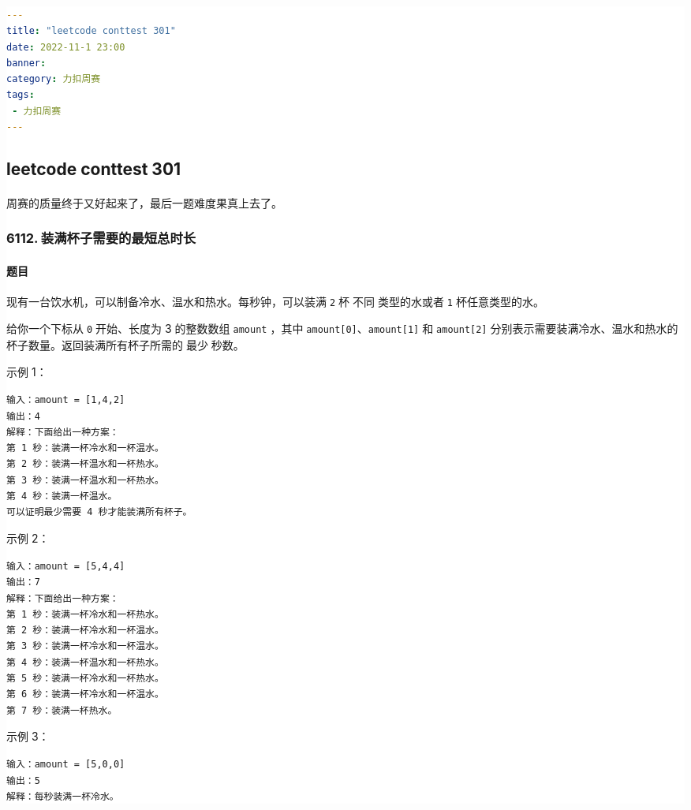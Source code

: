 ```yaml
---
title: "leetcode conttest 301"
date: 2022-11-1 23:00
banner: 
category: 力扣周赛
tags:
 - 力扣周赛
---
```


## leetcode conttest 301
周赛的质量终于又好起来了，最后一题难度果真上去了。

### 6112. 装满杯子需要的最短总时长
#### 题目
现有一台饮水机，可以制备冷水、温水和热水。每秒钟，可以装满 `2` 杯 不同 类型的水或者 `1` 杯任意类型的水。

给你一个下标从 `0` 开始、长度为 3 的整数数组 `amount` ，其中 `amount[0]`、`amount[1]` 和 `amount[2]` 分别表示需要装满冷水、温水和热水的杯子数量。返回装满所有杯子所需的 最少 秒数。

 

示例 1：
```
输入：amount = [1,4,2]
输出：4
解释：下面给出一种方案：
第 1 秒：装满一杯冷水和一杯温水。
第 2 秒：装满一杯温水和一杯热水。
第 3 秒：装满一杯温水和一杯热水。
第 4 秒：装满一杯温水。
可以证明最少需要 4 秒才能装满所有杯子。
```
示例 2：
```
输入：amount = [5,4,4]
输出：7
解释：下面给出一种方案：
第 1 秒：装满一杯冷水和一杯热水。
第 2 秒：装满一杯冷水和一杯温水。
第 3 秒：装满一杯冷水和一杯温水。
第 4 秒：装满一杯温水和一杯热水。
第 5 秒：装满一杯冷水和一杯热水。
第 6 秒：装满一杯冷水和一杯温水。
第 7 秒：装满一杯热水。
```
示例 3：
```
输入：amount = [5,0,0]
输出：5
解释：每秒装满一杯冷水。
``` 
